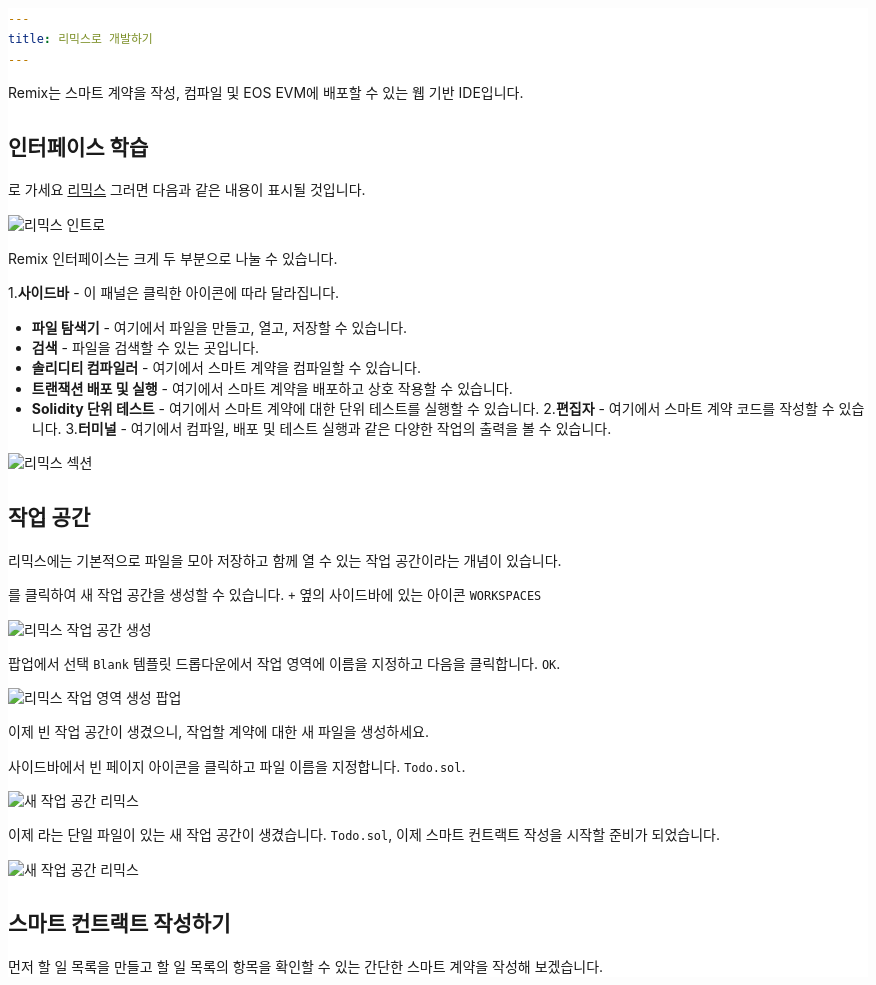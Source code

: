 ```yaml
---
title: 리믹스로 개발하기
---
```


Remix는 스마트 계약을 작성, 컴파일 및 EOS EVM에 배포할 수 있는 웹 기반 IDE입니다.

## 인터페이스 학습

로 가세요 [리믹스](https://remix.ethereum.org/) 그러면 다음과 같은 내용이 표시될 것입니다.

![리믹스 인트로](/images/eos-evm_using-remix_intro.png)

Remix 인터페이스는 크게 두 부분으로 나눌 수 있습니다.

1.**사이드바** - 이 패널은 클릭한 아이콘에 따라 달라집니다.
 - **파일 탐색기** - 여기에서 파일을 만들고, 열고, 저장할 수 있습니다.
 - **검색** - 파일을 검색할 수 있는 곳입니다.
 - **솔리디티 컴파일러** - 여기에서 스마트 계약을 컴파일할 수 있습니다.
 - **트랜잭션 배포 및 실행** - 여기에서 스마트 계약을 배포하고 상호 작용할 수 있습니다.
 - **Solidity 단위 테스트** - 여기에서 스마트 계약에 대한 단위 테스트를 실행할 수 있습니다.
2.**편집자** - 여기에서 스마트 계약 코드를 작성할 수 있습니다.
3.**터미널** - 여기에서 컴파일, 배포 및 테스트 실행과 같은 다양한 작업의 출력을 볼 수 있습니다.

![리믹스 섹션](/images/eos-evm_using-remix_sections.png)

## 작업 공간

리믹스에는 기본적으로 파일을 모아 저장하고 함께 열 수 있는 작업 공간이라는 개념이 있습니다.

를 클릭하여 새 작업 공간을 생성할 수 있습니다. `+` 옆의 사이드바에 있는 아이콘 `WORKSPACES`

![리믹스 작업 공간 생성](/images/eos-evm_using-remix_create-workspace.png)

팝업에서 선택 `Blank` 템플릿 드롭다운에서 작업 영역에 이름을 지정하고 다음을 클릭합니다. `OK`.

![리믹스 작업 영역 생성 팝업](/images/eos-evm_using-remix_blank-template.png)

이제 빈 작업 공간이 생겼으니, 작업할 계약에 대한 새 파일을 생성하세요.

사이드바에서 빈 페이지 아이콘을 클릭하고 파일 이름을 지정합니다. `Todo.sol`.

![새 작업 공간 리믹스](/images/eos-evm_using-remix_new-file.png)

이제 라는 단일 파일이 있는 새 작업 공간이 생겼습니다. `Todo.sol`, 이제 스마트 컨트랙트 작성을 시작할 준비가 되었습니다.

![새 작업 공간 리믹스](/images/eos-evm_using-remix_todosol.png)

## 스마트 컨트랙트 작성하기

먼저 할 일 목록을 만들고 할 일 목록의 항목을 확인할 수 있는 간단한 스마트 계약을 작성해 보겠습니다.
